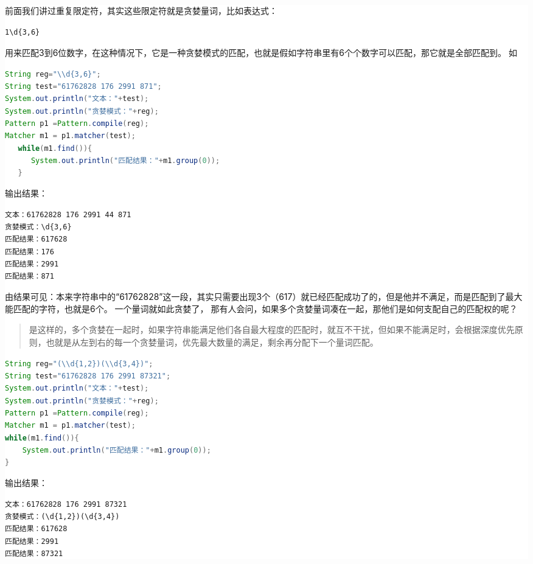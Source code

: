 前面我们讲过重复限定符，其实这些限定符就是贪婪量词，比如表达式：

```
1\d{3,6}
```

用来匹配3到6位数字，在这种情况下，它是一种贪婪模式的匹配，也就是假如字符串里有6个个数字可以匹配，那它就是全部匹配到。
如

```java
String reg="\\d{3,6}";        
String test="61762828 176 2991 871";
System.out.println("文本："+test);
System.out.println("贪婪模式："+reg);
Pattern p1 =Pattern.compile(reg);
Matcher m1 = p1.matcher(test);
   while(m1.find()){
      System.out.println("匹配结果："+m1.group(0));
   }
```

输出结果：

```
文本：61762828 176 2991 44 871
贪婪模式：\d{3,6}
匹配结果：617628
匹配结果：176
匹配结果：2991
匹配结果：871
```

由结果可见：本来字符串中的“61762828”这一段，其实只需要出现3个（617）就已经匹配成功了的，但是他并不满足，而是匹配到了最大能匹配的字符，也就是6个。
一个量词就如此贪婪了，
那有人会问，如果多个贪婪量词凑在一起，那他们是如何支配自己的匹配权的呢？

> 是这样的，多个贪婪在一起时，如果字符串能满足他们各自最大程度的匹配时，就互不干扰，但如果不能满足时，会根据深度优先原则，也就是从左到右的每一个贪婪量词，优先最大数量的满足，剩余再分配下一个量词匹配。

```java
String reg="(\\d{1,2})(\\d{3,4})";        
String test="61762828 176 2991 87321";
System.out.println("文本："+test);
System.out.println("贪婪模式："+reg);
Pattern p1 =Pattern.compile(reg);
Matcher m1 = p1.matcher(test);
while(m1.find()){
	System.out.println("匹配结果："+m1.group(0));
}
```

输出结果：

```
文本：61762828 176 2991 87321
贪婪模式：(\d{1,2})(\d{3,4})
匹配结果：617628
匹配结果：2991
匹配结果：87321
```

